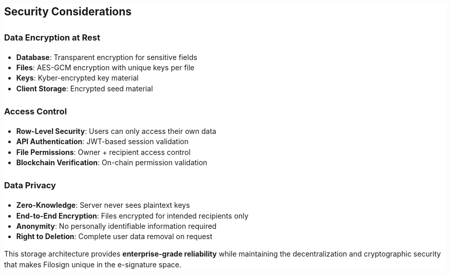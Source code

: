 
## Security Considerations

### **Data Encryption at Rest**
- **Database**: Transparent encryption for sensitive fields
- **Files**: AES-GCM encryption with unique keys per file
- **Keys**: Kyber-encrypted key material
- **Client Storage**: Encrypted seed material

### **Access Control**
- **Row-Level Security**: Users can only access their own data
- **API Authentication**: JWT-based session validation
- **File Permissions**: Owner + recipient access control
- **Blockchain Verification**: On-chain permission validation

### **Data Privacy**
- **Zero-Knowledge**: Server never sees plaintext keys
- **End-to-End Encryption**: Files encrypted for intended recipients only
- **Anonymity**: No personally identifiable information required
- **Right to Deletion**: Complete user data removal on request

This storage architecture provides **enterprise-grade reliability** while maintaining the decentralization and cryptographic security that makes Filosign unique in the e-signature space.
